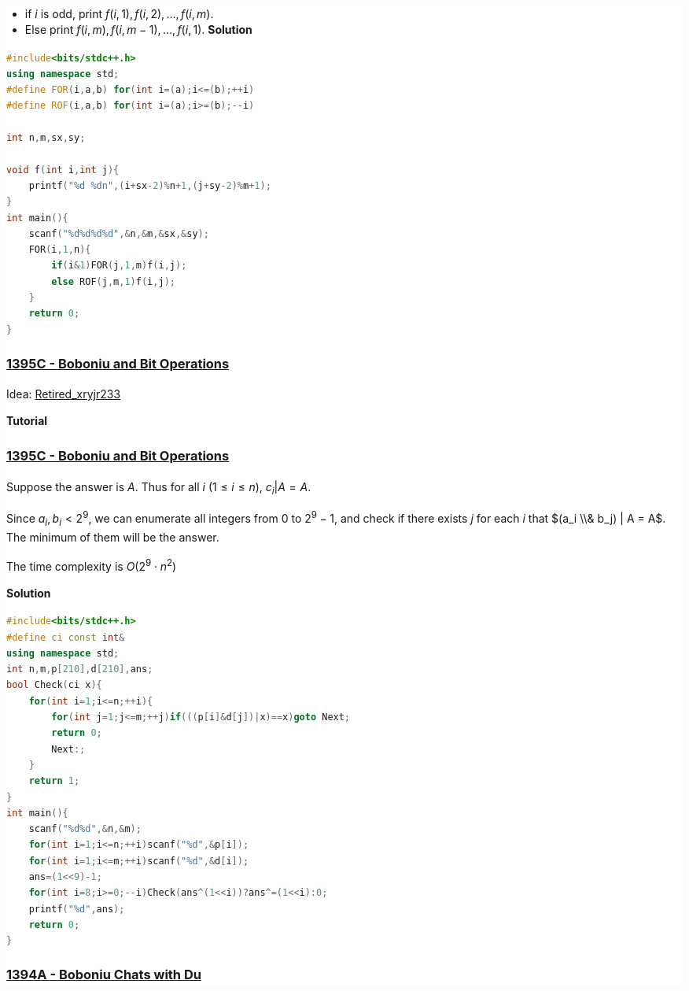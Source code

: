 * if $i$ is odd, print $f(i,1),f(i,2),\ldots,f(i,m)$.
* Else print $f(i,m),f(i,m-1),\ldots,f(i,1)$.
 **Solution**
```cpp
#include<bits/stdc++.h>
using namespace std;
#define FOR(i,a,b) for(int i=(a);i<=(b);++i)
#define ROF(i,a,b) for(int i=(a);i>=(b);--i)

int n,m,sx,sy;

void f(int i,int j){
    printf("%d %dn",(i+sx-2)%n+1,(j+sy-2)%m+1);
}
int main(){
    scanf("%d%d%d%d",&n,&m,&sx,&sy);
    FOR(i,1,n){
        if(i&1)FOR(j,1,m)f(i,j);
        else ROF(j,m,1)f(i,j);
    }
    return 0;
}	
```
### [1395C - Boboniu and Bit Operations](https://codeforces.com/contest/1395/problem/C "Codeforces Round 664 (Div. 2)")

Idea: [Retired_xryjr233](https://codeforces.com/profile/Retired_xryjr233 "Master Retired_xryjr233")

 **Tutorial**
### [1395C - Boboniu and Bit Operations](https://codeforces.com/contest/1395/problem/C "Codeforces Round 664 (Div. 2)")

Suppose the answer is $A$. Thus for all $i$ ($1\le i\le n$), $c_i | A = A$.

Since $a_i, b_i <2^9$, we can enumerate all integers from $0$ to $2^9-1$, and check if there exists $j$ for each $i$ that $(a_i \\& b_j) | A = A$. The minimum of them will be the answer.

The time complexity is $O(2^9\cdot n^2)$

 **Solution**
```cpp
#include<bits/stdc++.h>
#define ci const int&
using namespace std;
int n,m,p[210],d[210],ans;
bool Check(ci x){
	for(int i=1;i<=n;++i){
		for(int j=1;j<=m;++j)if(((p[i]&d[j])|x)==x)goto Next;
		return 0;
		Next:;
	}
	return 1;
}
int main(){
	scanf("%d%d",&n,&m);
	for(int i=1;i<=n;++i)scanf("%d",&p[i]);
	for(int i=1;i<=m;++i)scanf("%d",&d[i]);
	ans=(1<<9)-1;
	for(int i=8;i>=0;--i)Check(ans^(1<<i))?ans^=(1<<i):0;
	printf("%d",ans);
	return 0;
}
```
### [1394A - Boboniu Chats with Du](../problems/A._Boboniu_Chats_with_Du.md "Codeforces Round 664 (Div. 1)")